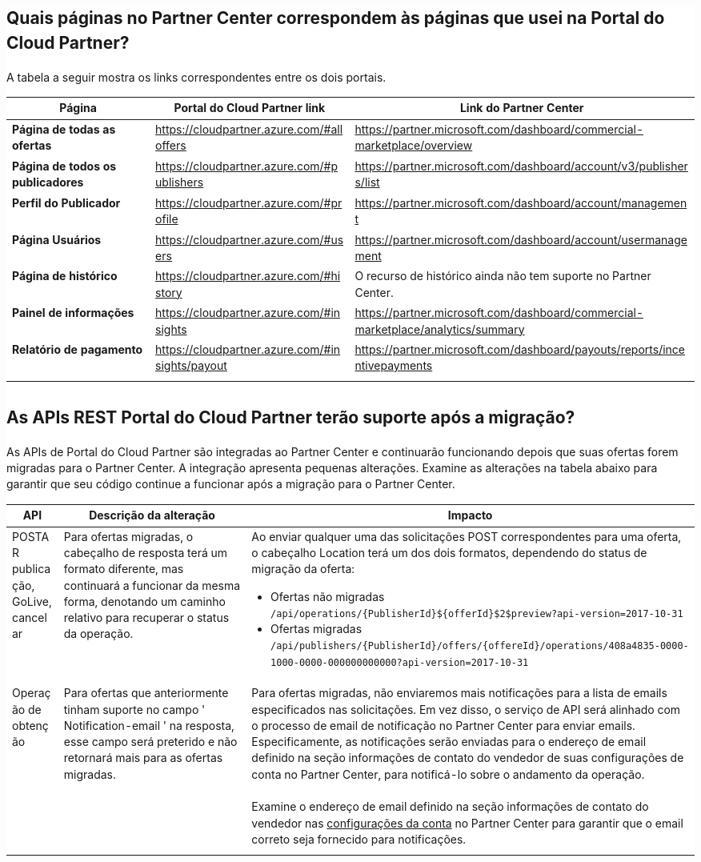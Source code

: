 ## <a name="what-pages-in-partner-center-correspond-to-pages-i-used-in-the-cloud-partner-portal"></a>Quais páginas no Partner Center correspondem às páginas que usei na Portal do Cloud Partner?

A tabela a seguir mostra os links correspondentes entre os dois portais.

| Página | Portal do Cloud Partner link | Link do Partner Center |
|------|---------------------------|---------------------|
| **Página de todas as ofertas** | https://cloudpartner.azure.com/#alloffers | https://partner.microsoft.com/dashboard/commercial-marketplace/overview |
| **Página de todos os publicadores** | https://cloudpartner.azure.com/#publishers | https://partner.microsoft.com/dashboard/account/v3/publishers/list |
| **Perfil do Publicador** | https://cloudpartner.azure.com/#profile | https://partner.microsoft.com/dashboard/account/management |
| **Página Usuários** | https://cloudpartner.azure.com/#users | https://partner.microsoft.com/dashboard/account/usermanagement |
| **Página de histórico** | https://cloudpartner.azure.com/#history | O recurso de histórico ainda não tem suporte no Partner Center. |
| **Painel de informações** | https://cloudpartner.azure.com/#insights | https://partner.microsoft.com/dashboard/commercial-marketplace/analytics/summary |
| **Relatório de pagamento** | https://cloudpartner.azure.com/#insights/payout | https://partner.microsoft.com/dashboard/payouts/reports/incentivepayments |
| | |

## <a name="will-the-cloud-partner-portal-rest-apis-be-supported-post-migration"></a>As APIs REST Portal do Cloud Partner terão suporte após a migração?

As APIs de Portal do Cloud Partner são integradas ao Partner Center e continuarão funcionando depois que suas ofertas forem migradas para o Partner Center. A integração apresenta pequenas alterações. Examine as alterações na tabela abaixo para garantir que seu código continue a funcionar após a migração para o Partner Center.

| **API** | **Descrição da alteração** | **Impacto** |
| ------- | ---------------------- | ---------- |
| POSTAR publicação, GoLive, cancelar | Para ofertas migradas, o cabeçalho de resposta terá um formato diferente, mas continuará a funcionar da mesma forma, denotando um caminho relativo para recuperar o status da operação. | Ao enviar qualquer uma das solicitações POST correspondentes para uma oferta, o cabeçalho Location terá um dos dois formatos, dependendo do status de migração da oferta:<ul><li>Ofertas não migradas<br>`/api/operations/{PublisherId}${offerId}$2$preview?api-version=2017-10-31`</li><li>Ofertas migradas<br>`/api/publishers/{PublisherId}/offers/{offereId}/operations/408a4835-0000-1000-0000-000000000000?api-version=2017-10-31`</li> |
| Operação de obtenção | Para ofertas que anteriormente tinham suporte no campo ' Notification-email ' na resposta, esse campo será preterido e não retornará mais para as ofertas migradas. | Para ofertas migradas, não enviaremos mais notificações para a lista de emails especificados nas solicitações. Em vez disso, o serviço de API será alinhado com o processo de email de notificação no Partner Center para enviar emails. Especificamente, as notificações serão enviadas para o endereço de email definido na seção informações de contato do vendedor de suas configurações de conta no Partner Center, para notificá-lo sobre o andamento da operação.<br><br>Examine o endereço de email definido na seção informações de contato do vendedor nas [configurações da conta](https://partner.microsoft.com/dashboard/account/management) no Partner Center para garantir que o email correto seja fornecido para notificações.  |
| | | |
